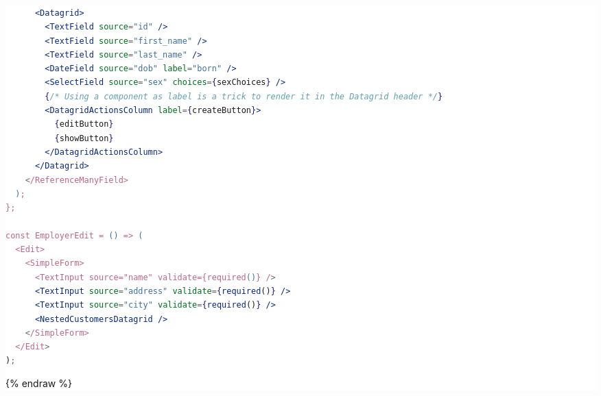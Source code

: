 ```jsx
      <Datagrid>
        <TextField source="id" />
        <TextField source="first_name" />
        <TextField source="last_name" />
        <DateField source="dob" label="born" />
        <SelectField source="sex" choices={sexChoices} />
        {/* Using a component as label is a trick to render it in the Datagrid header */}
        <DatagridActionsColumn label={createButton}>
          {editButton}
          {showButton}
        </DatagridActionsColumn>
      </Datagrid>
    </ReferenceManyField>
  );
};

const EmployerEdit = () => (
  <Edit>
    <SimpleForm>
      <TextInput source="name" validate={required()} />
      <TextInput source="address" validate={required()} />
      <TextInput source="city" validate={required()} />
      <NestedCustomersDatagrid />
    </SimpleForm>
  </Edit>
);
```
{% endraw %}


